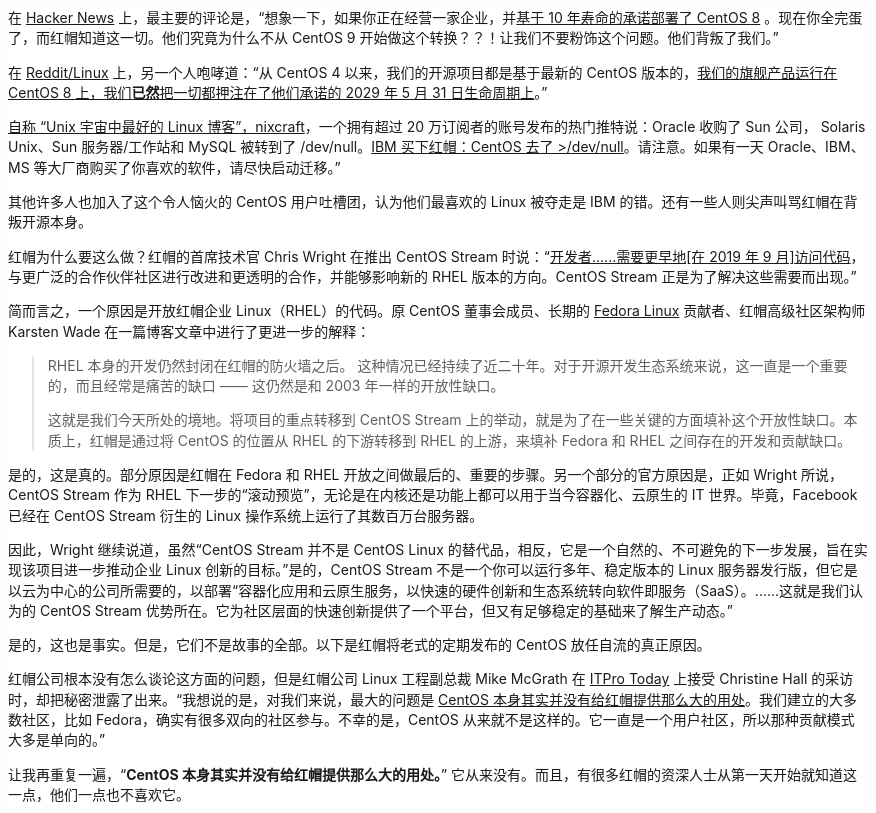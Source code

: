 
在 [Hacker News](https://news.ycombinator.com/) 上，最主要的评论是，“想象一下，如果你正在经营一家企业，并[基于 10 年寿命的承诺部署了 CentOS 8](https://news.ycombinator.com/item?id=25347904) 。现在你全完蛋了，而红帽知道这一切。他们究竟为什么不从 CentOS 9 开始做这个转换？？！让我们不要粉饰这个问题。他们背叛了我们。”


在 [Reddit/Linux](https://www.reddit.com/r/linux/) 上，另一个人咆哮道：“从 CentOS 4 以来，我们的开源项目都是基于最新的 CentOS 版本的，[我们的旗舰产品运行在 CentOS 8 上，我们**已然**把一切都押注在了他们承诺的 2029 年 5 月 31 日生命周期上](https://www.reddit.com/r/linux/comments/k95dt7/centos_project_shifts_focus_to_centos_stream/gf33s2z/?utm_source=reddit&utm_medium=web2x&context=3)。”


[自称 “Unix 宇宙中最好的 Linux 博客”，nixcraft](https://twitter.com/nixcraft?lang=en)，一个拥有超过 20 万订阅者的账号发布的热门推特说：Oracle 收购了 Sun 公司， Solaris Unix、Sun 服务器/工作站和 MySQL 被转到了 /dev/null。[IBM 买下红帽：CentOS 去了 >/dev/null](https://twitter.com/nixcraft/status/1336348208184741888)。请注意。如果有一天 Oracle、IBM、MS 等大厂商购买了你喜欢的软件，请尽快启动迁移。”


其他许多人也加入了这个令人恼火的 CentOS 用户吐槽团，认为他们最喜欢的 Linux 被夺走是 IBM 的错。还有一些人则尖声叫骂红帽在背叛开源本身。


红帽为什么要这么做？红帽的首席技术官 Chris Wright 在推出 CentOS Stream 时说：“[开发者......需要更早地[在 2019 年 9 月]访问代码](https://www.zdnet.com/article/red-hat-introduces-rolling-release-centos-stream/)，与更广泛的合作伙伴社区进行改进和更透明的合作，并能够影响新的 RHEL 版本的方向。CentOS Stream 正是为了解决这些需要而出现。”


简而言之，一个原因是开放红帽企业 Linux（RHEL）的代码。原 CentOS 董事会成员、长期的 [Fedora Linux](https://getfedora.org/) 贡献者、红帽高级社区架构师 Karsten Wade 在一篇博客文章中进行了更进一步的解释：



> 
> RHEL 本身的开发仍然封闭在红帽的防火墙之后。 这种情况已经持续了近二十年。对于开源开发生态系统来说，这一直是一个重要的，而且经常是痛苦的缺口 —— 这仍然是和 2003 年一样的开放性缺口。
> 
> 
> 这就是我们今天所处的境地。将项目的重点转移到 CentOS Stream 上的举动，就是为了在一些关键的方面填补这个开放性缺口。本质上，红帽是通过将 CentOS 的位置从 RHEL 的下游转移到 RHEL 的上游，来填补 Fedora 和 RHEL 之间存在的开发和贡献缺口。
> 
> 
> 


是的，这是真的。部分原因是红帽在 Fedora 和 RHEL 开放之间做最后的、重要的步骤。另一个部分的官方原因是，正如 Wright 所说，CentOS Stream 作为 RHEL 下一步的“滚动预览”，无论是在内核还是功能上都可以用于当今容器化、云原生的 IT 世界。毕竟，Facebook 已经在 CentOS Stream 衍生的 Linux 操作系统上运行了其数百万台服务器。


因此，Wright 继续说道，虽然“CentOS Stream 并不是 CentOS Linux 的替代品，相反，它是一个自然的、不可避免的下一步发展，旨在实现该项目进一步推动企业 Linux 创新的目标。”是的，CentOS Stream 不是一个你可以运行多年、稳定版本的 Linux 服务器发行版，但它是以云为中心的公司所需要的，以部署“容器化应用和云原生服务，以快速的硬件创新和生态系统转向软件即服务（SaaS）。......这就是我们认为的 CentOS Stream 优势所在。它为社区层面的快速创新提供了一个平台，但又有足够稳定的基础来了解生产动态。”


是的，这也是事实。但是，它们不是故事的全部。以下是红帽将老式的定期发布的 CentOS 放任自流的真正原因。


红帽公司根本没有怎么谈论这方面的问题，但是红帽公司 Linux 工程副总裁 Mike McGrath 在 [ITPro Today](https://www.itprotoday.com/) 上接受 Christine Hall 的采访时，却把秘密泄露了出来。“我想说的是，对我们来说，最大的问题是 [CentOS 本身其实并没有给红帽提供那么大的用处](https://www.itprotoday.com/linux/community-concerns-prompt-red-hat-drop-centos-centos-stream)。我们建立的大多数社区，比如 Fedora，确实有很多双向的社区参与。不幸的是，CentOS 从来就不是这样的。它一直是一个用户社区，所以那种贡献模式大多是单向的。”


让我再重复一遍，“**CentOS 本身其实并没有给红帽提供那么大的用处。**” 它从来没有。而且，有很多红帽的资深人士从第一天开始就知道这一点，他们一点也不喜欢它。
